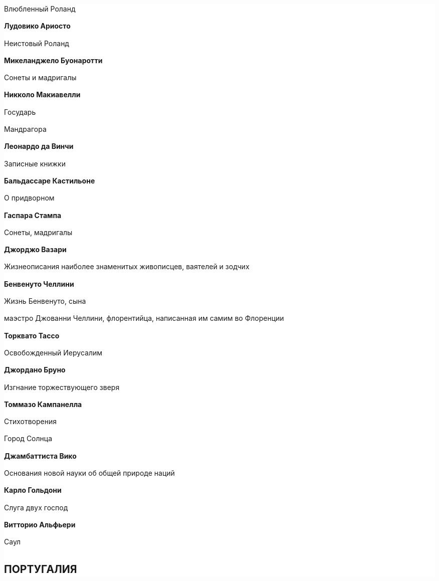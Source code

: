 Влюбленный Роланд

**Лудовико Ариосто**

Неистовый Роланд

**Микеланджело Буонаротти**

Сонеты и мадригалы

**Никколо Макиавелли**

Государь

Мандрагора

**Леонардо да Винчи**

Записные книжки

**Бальдассаре Кастильоне**

О придворном

**Гаспара Стампа**

Сонеты, мадригалы

**Джорджо Вазари**

Жизнеописания наиболее знаменитых живописцев, ваятелей и зодчих

**Бенвенуто Челлини**

Жизнь Бенвенуто, сына

маэстро Джованни Челлини, флорентийца, написанная им самим во Флоренции

**Торквато Тассо**

Освобожденный Иерусалим

**Джордано Бруно**

Изгнание торжествующего зверя

**Томмазо Кампанелла**

Стихотворения

Город Солнца

**Джамбаттиста Вико**

Основания новой науки об общей природе наций

**Карло Гольдони**

Слуга двух господ

**Витторио Альфьери**

Саул

ПОРТУГАЛИЯ
----------
